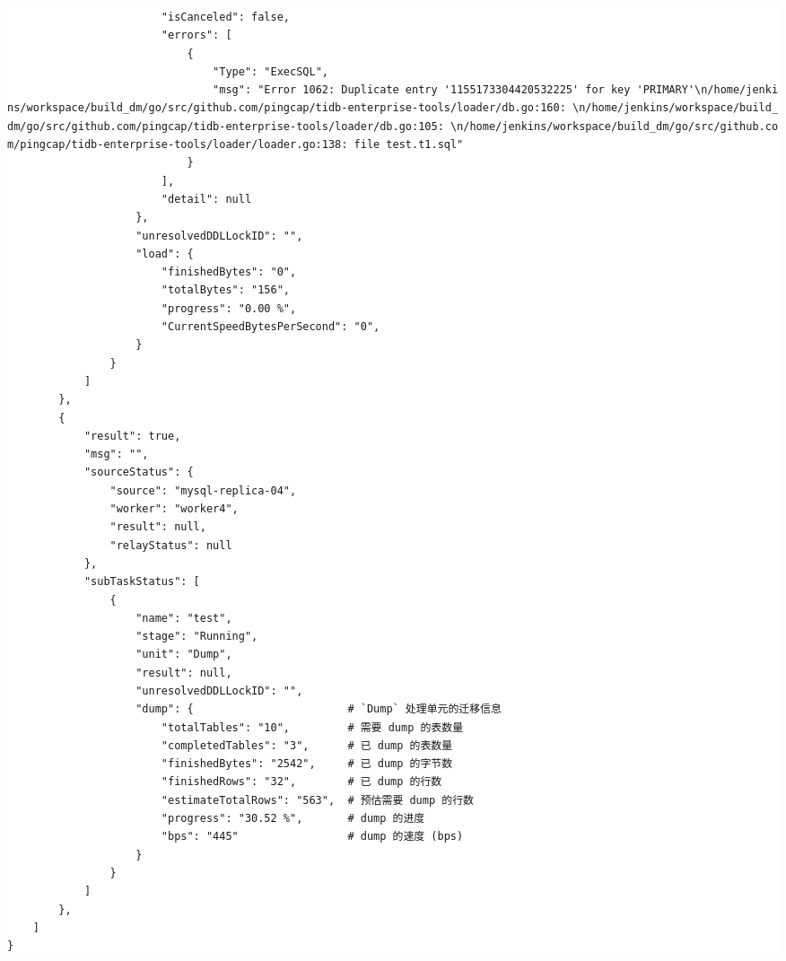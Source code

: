 ```
                        "isCanceled": false,
                        "errors": [
                            {
                                "Type": "ExecSQL",
                                "msg": "Error 1062: Duplicate entry '1155173304420532225' for key 'PRIMARY'\n/home/jenkins/workspace/build_dm/go/src/github.com/pingcap/tidb-enterprise-tools/loader/db.go:160: \n/home/jenkins/workspace/build_dm/go/src/github.com/pingcap/tidb-enterprise-tools/loader/db.go:105: \n/home/jenkins/workspace/build_dm/go/src/github.com/pingcap/tidb-enterprise-tools/loader/loader.go:138: file test.t1.sql"
                            }
                        ],
                        "detail": null
                    },
                    "unresolvedDDLLockID": "",
                    "load": {
                        "finishedBytes": "0",
                        "totalBytes": "156",
                        "progress": "0.00 %",
                        "CurrentSpeedBytesPerSecond": "0",
                    }
                }
            ]
        },
        {
            "result": true,
            "msg": "",
            "sourceStatus": {
                "source": "mysql-replica-04",
                "worker": "worker4",
                "result": null,
                "relayStatus": null
            },
            "subTaskStatus": [
                {
                    "name": "test",
                    "stage": "Running",
                    "unit": "Dump",
                    "result": null,
                    "unresolvedDDLLockID": "",
                    "dump": {                        # `Dump` 处理单元的迁移信息
                        "totalTables": "10",         # 需要 dump 的表数量
                        "completedTables": "3",      # 已 dump 的表数量
                        "finishedBytes": "2542",     # 已 dump 的字节数
                        "finishedRows": "32",        # 已 dump 的行数
                        "estimateTotalRows": "563",  # 预估需要 dump 的行数
                        "progress": "30.52 %",       # dump 的进度
                        "bps": "445"                 # dump 的速度 (bps)
                    }
                }
            ]
        },
    ]
}
```
